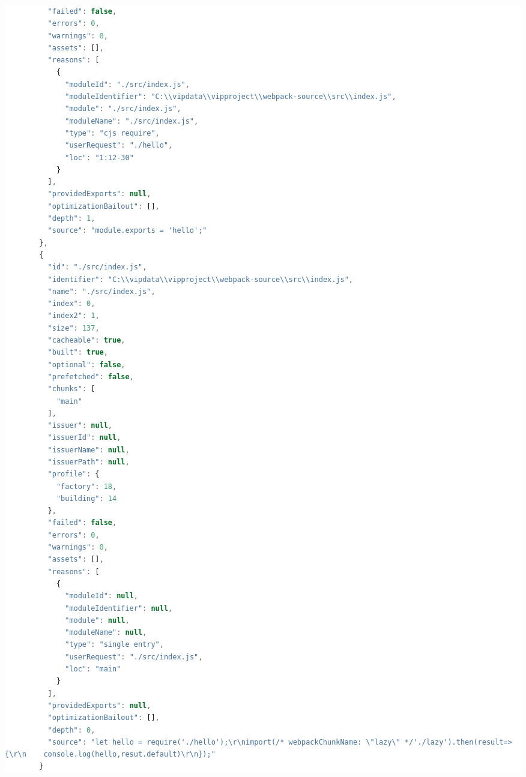 ```js
          "failed": false,
          "errors": 0,
          "warnings": 0,
          "assets": [],
          "reasons": [
            {
              "moduleId": "./src/index.js",
              "moduleIdentifier": "C:\\vipdata\\vipproject\\webpack-source\\src\\index.js",
              "module": "./src/index.js",
              "moduleName": "./src/index.js",
              "type": "cjs require",
              "userRequest": "./hello",
              "loc": "1:12-30"
            }
          ],
          "providedExports": null,
          "optimizationBailout": [],
          "depth": 1,
          "source": "module.exports = 'hello';"
        },
        {
          "id": "./src/index.js",
          "identifier": "C:\\vipdata\\vipproject\\webpack-source\\src\\index.js",
          "name": "./src/index.js",
          "index": 0,
          "index2": 1,
          "size": 137,
          "cacheable": true,
          "built": true,
          "optional": false,
          "prefetched": false,
          "chunks": [
            "main"
          ],
          "issuer": null,
          "issuerId": null,
          "issuerName": null,
          "issuerPath": null,
          "profile": {
            "factory": 18,
            "building": 14
          },
          "failed": false,
          "errors": 0,
          "warnings": 0,
          "assets": [],
          "reasons": [
            {
              "moduleId": null,
              "moduleIdentifier": null,
              "module": null,
              "moduleName": null,
              "type": "single entry",
              "userRequest": "./src/index.js",
              "loc": "main"
            }
          ],
          "providedExports": null,
          "optimizationBailout": [],
          "depth": 0,
          "source": "let hello = require('./hello');\r\nimport(/* webpackChunkName: \"lazy\" */'./lazy').then(result=>{\r\n    console.log(hello,resut.default)\r\n});"
        }
```